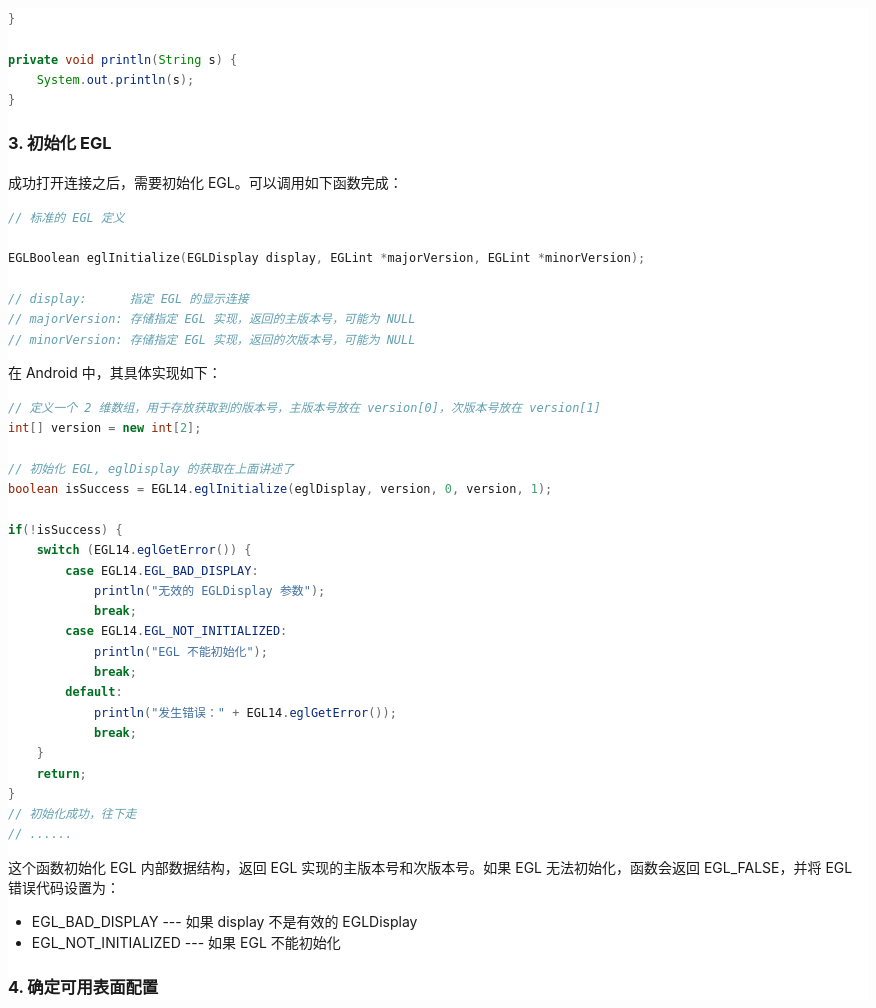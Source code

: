 ```java
}

private void println(String s) {
    System.out.println(s);
}
```

### 3. 初始化 EGL

成功打开连接之后，需要初始化 EGL。可以调用如下函数完成：

```c
// 标准的 EGL 定义

EGLBoolean eglInitialize(EGLDisplay display, EGLint *majorVersion, EGLint *minorVersion);

// display:      指定 EGL 的显示连接
// majorVersion: 存储指定 EGL 实现，返回的主版本号，可能为 NULL
// minorVersion: 存储指定 EGL 实现，返回的次版本号，可能为 NULL
```

在 Android 中，其具体实现如下：

```java
// 定义一个 2 维数组，用于存放获取到的版本号，主版本号放在 version[0]，次版本号放在 version[1]
int[] version = new int[2];

// 初始化 EGL, eglDisplay 的获取在上面讲述了
boolean isSuccess = EGL14.eglInitialize(eglDisplay, version, 0, version, 1);

if(!isSuccess) {
    switch (EGL14.eglGetError()) {
        case EGL14.EGL_BAD_DISPLAY:
            println("无效的 EGLDisplay 参数");
            break;
        case EGL14.EGL_NOT_INITIALIZED:
            println("EGL 不能初始化");
            break;
        default:
            println("发生错误：" + EGL14.eglGetError());
            break;
    }
    return;
}
// 初始化成功，往下走
// ......
```

这个函数初始化 EGL 内部数据结构，返回 EGL 实现的主版本号和次版本号。如果 EGL 无法初始化，函数会返回 EGL_FALSE，并将 EGL 错误代码设置为：

- EGL_BAD_DISPLAY     --- 如果 display 不是有效的 EGLDisplay
- EGL_NOT_INITIALIZED --- 如果 EGL 不能初始化

### 4. 确定可用表面配置
